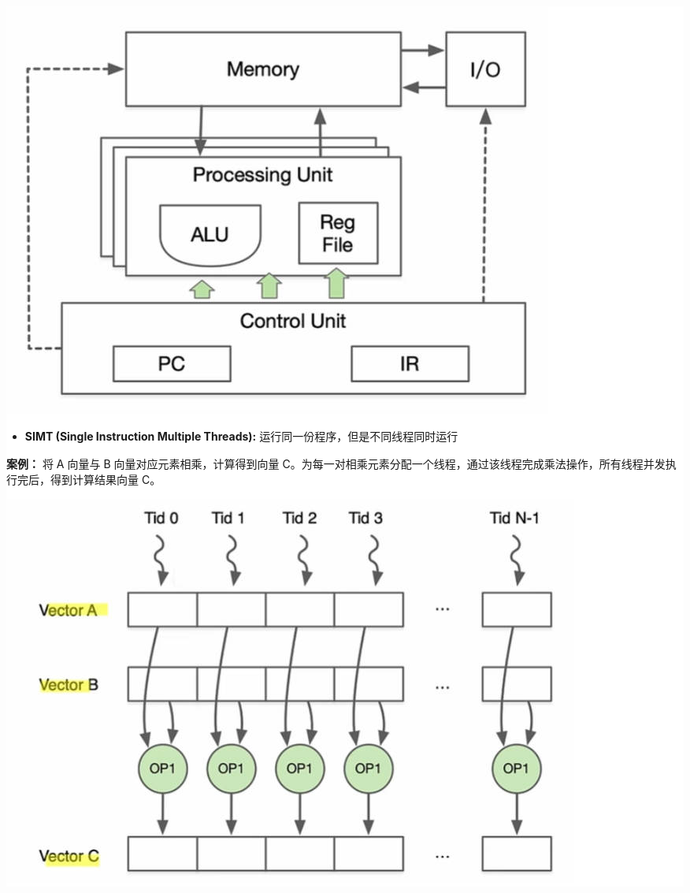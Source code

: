 ![alt|c,50](../../image/operationSystem/SIMD_designe.jpg)


- **SIMT (Single Instruction Multiple Threads):** 运行同一份程序，但是不同线程同时运行

**案例：** 将 A 向量与 B 向量对应元素相乘，计算得到向量 C。为每一对相乘元素分配一个线程，通过该线程完成乘法操作，所有线程并发执行完后，得到计算结果向量 C。

![alt|c,50](../../image/operationSystem/SIMT_multi.jpg)
